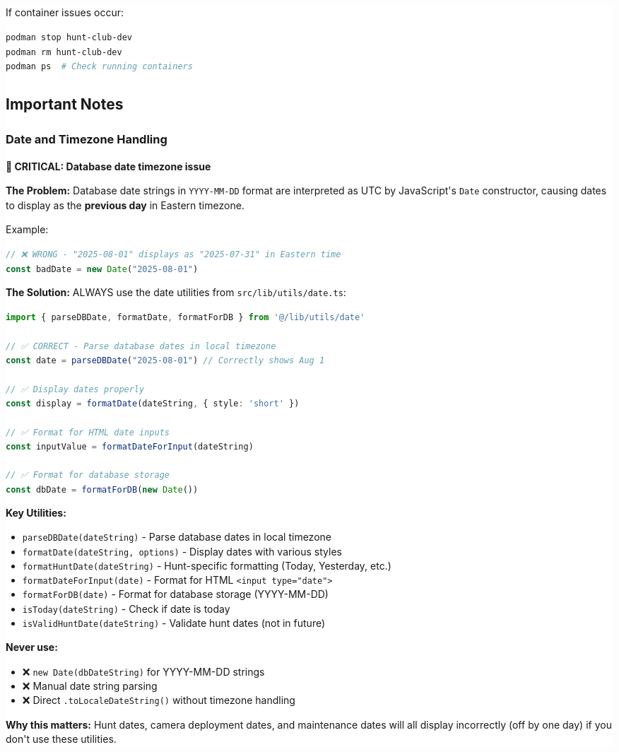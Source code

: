 If container issues occur:
```bash
podman stop hunt-club-dev
podman rm hunt-club-dev
podman ps  # Check running containers
```

## Important Notes

### Date and Timezone Handling

**🚨 CRITICAL: Database date timezone issue**

**The Problem:** Database date strings in `YYYY-MM-DD` format are interpreted as UTC by JavaScript's `Date` constructor, causing dates to display as the **previous day** in Eastern timezone.

Example:
```javascript
// ❌ WRONG - "2025-08-01" displays as "2025-07-31" in Eastern time
const badDate = new Date("2025-08-01")
```

**The Solution:** ALWAYS use the date utilities from `src/lib/utils/date.ts`:

```typescript
import { parseDBDate, formatDate, formatForDB } from '@/lib/utils/date'

// ✅ CORRECT - Parse database dates in local timezone
const date = parseDBDate("2025-08-01") // Correctly shows Aug 1

// ✅ Display dates properly
const display = formatDate(dateString, { style: 'short' })

// ✅ Format for HTML date inputs
const inputValue = formatDateForInput(dateString)

// ✅ Format for database storage
const dbDate = formatForDB(new Date())
```

**Key Utilities:**
- `parseDBDate(dateString)` - Parse database dates in local timezone
- `formatDate(dateString, options)` - Display dates with various styles
- `formatHuntDate(dateString)` - Hunt-specific formatting (Today, Yesterday, etc.)
- `formatDateForInput(date)` - Format for HTML `<input type="date">`
- `formatForDB(date)` - Format for database storage (YYYY-MM-DD)
- `isToday(dateString)` - Check if date is today
- `isValidHuntDate(dateString)` - Validate hunt dates (not in future)

**Never use:**
- ❌ `new Date(dbDateString)` for YYYY-MM-DD strings
- ❌ Manual date string parsing
- ❌ Direct `.toLocaleDateString()` without timezone handling

**Why this matters:**
Hunt dates, camera deployment dates, and maintenance dates will all display incorrectly (off by one day) if you don't use these utilities.
